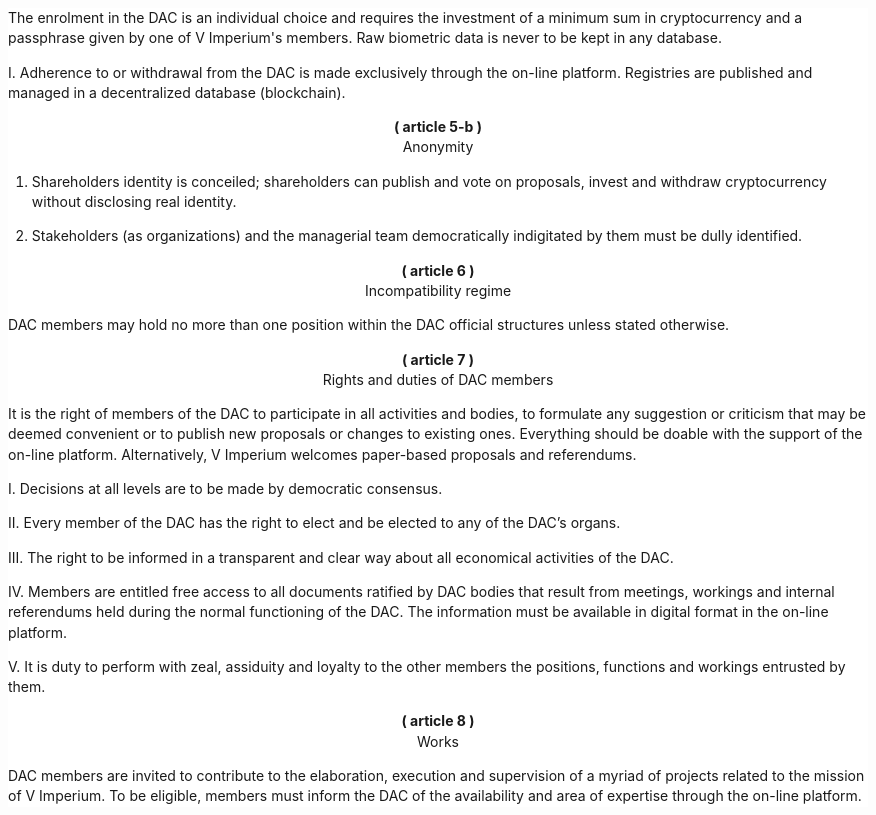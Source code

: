 The enrolment in the DAC is an individual choice and requires the investment of a minimum sum in cryptocurrency and a passphrase given by one of V Imperium's members. Raw biometric data is never to be kept in any database.

I. Adherence to or withdrawal from the DAC is made exclusively through the on-line platform. Registries are published and managed in a decentralized database (blockchain).

<p align="center">
<b>( article 5-b )</b><br>
Anonymity
</p>

1. Shareholders identity is conceiled; shareholders can publish and vote on proposals, invest and withdraw cryptocurrency without disclosing real identity.

2. Stakeholders (as organizations) and the managerial team democratically indigitated by them must be dully identified.

<p align="center">
<b>( article 6 )</b><br>
Incompatibility regime
</p>

DAC members may hold no more than one position within the DAC official structures unless stated otherwise.

<p align="center">
<b>( article 7 )</b><br>
Rights and duties of DAC members
</p>

It is the right of members of the DAC to participate in all activities and bodies, to formulate any suggestion or criticism that may be deemed convenient or to publish new proposals or changes to existing ones. Everything should be doable with the support of the on-line platform. Alternatively, V Imperium welcomes paper-based proposals and referendums.

I. Decisions at all levels are to be made by democratic consensus.

II. Every member of the DAC has the right to elect and be elected to any of the DAC’s organs.

III. The right to be informed in a transparent and clear way about all economical activities of the DAC.

IV. Members are entitled free access to all documents ratified by DAC bodies that result from meetings, workings and  internal referendums held during the normal functioning of the DAC. The information must be available in digital format in the on-line platform.

V. It is duty to perform with zeal, assiduity and loyalty to the other members the positions, functions and workings entrusted by them.

<p align="center">
<b>( article 8 )</b><br>
Works
</p>

DAC members are invited to contribute to the elaboration, execution and supervision of a myriad of projects related to the mission of V Imperium. To be eligible, members must inform the DAC of the availability and area of expertise through the on-line platform.
